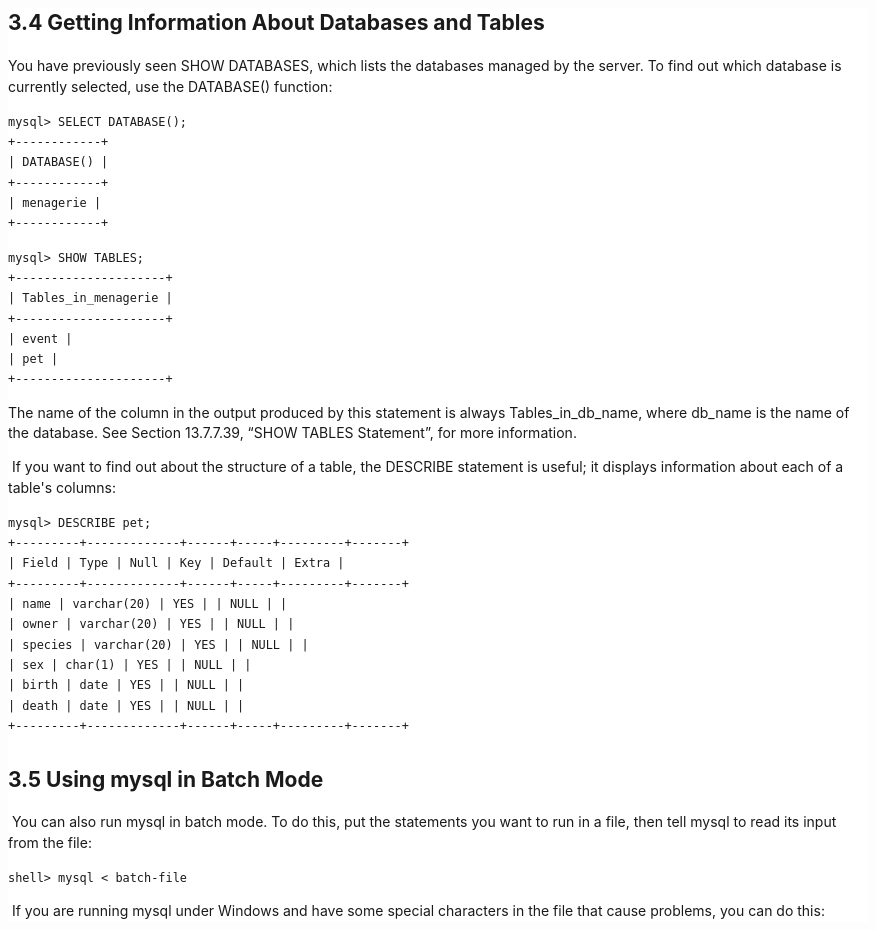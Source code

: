 ## 3.4 Getting Information About Databases and Tables

You have previously seen SHOW DATABASES, which lists the databases managed by the server. To find out which database is currently selected, use the DATABASE() function:

```mysql
mysql> SELECT DATABASE();
+------------+
| DATABASE() |
+------------+
| menagerie |
+------------+
```

```mysql
mysql> SHOW TABLES;
+---------------------+
| Tables_in_menagerie |
+---------------------+
| event |
| pet |
+---------------------+
```

The name of the column in the output produced by this statement is always Tables_in_db_name, where db_name is the name of the database. See Section 13.7.7.39, “SHOW TABLES Statement”, for more information.

​	If you want to find out about the structure of a table, the DESCRIBE statement is useful; it displays information about each of a table's columns:

```mysql
mysql> DESCRIBE pet;
+---------+-------------+------+-----+---------+-------+
| Field | Type | Null | Key | Default | Extra |
+---------+-------------+------+-----+---------+-------+
| name | varchar(20) | YES | | NULL | |
| owner | varchar(20) | YES | | NULL | |
| species | varchar(20) | YES | | NULL | |
| sex | char(1) | YES | | NULL | |
| birth | date | YES | | NULL | |
| death | date | YES | | NULL | |
+---------+-------------+------+-----+---------+-------+
```

## 3.5 Using mysql in Batch Mode

​	You can also run mysql in batch mode. To do this, put the statements you want to run in a file, then tell mysql to read its input from the file:

```shell
shell> mysql < batch-file
```

​	If you are running mysql under Windows and have some special characters in the file that cause problems, you can do this:
